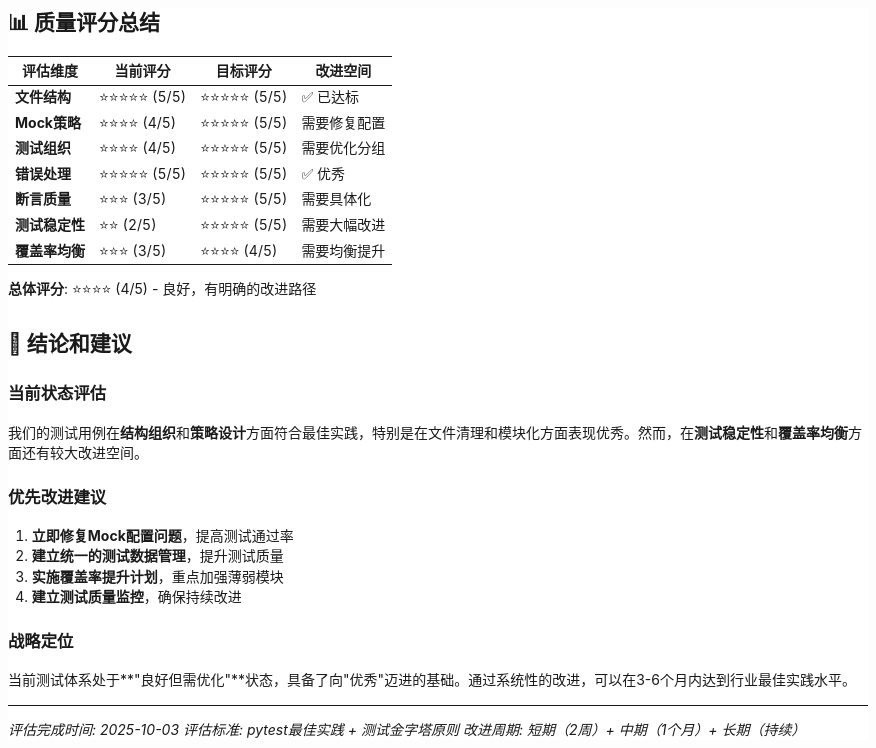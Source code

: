 ## 📊 质量评分总结

| 评估维度 | 当前评分 | 目标评分 | 改进空间 |
|----------|----------|----------|----------|
| **文件结构** | ⭐⭐⭐⭐⭐ (5/5) | ⭐⭐⭐⭐⭐ (5/5) | ✅ 已达标 |
| **Mock策略** | ⭐⭐⭐⭐ (4/5) | ⭐⭐⭐⭐⭐ (5/5) | 需要修复配置 |
| **测试组织** | ⭐⭐⭐⭐ (4/5) | ⭐⭐⭐⭐⭐ (5/5) | 需要优化分组 |
| **错误处理** | ⭐⭐⭐⭐⭐ (5/5) | ⭐⭐⭐⭐⭐ (5/5) | ✅ 优秀 |
| **断言质量** | ⭐⭐⭐ (3/5) | ⭐⭐⭐⭐⭐ (5/5) | 需要具体化 |
| **测试稳定性** | ⭐⭐ (2/5) | ⭐⭐⭐⭐⭐ (5/5) | 需要大幅改进 |
| **覆盖率均衡** | ⭐⭐⭐ (3/5) | ⭐⭐⭐⭐ (4/5) | 需要均衡提升 |

**总体评分**: ⭐⭐⭐⭐ (4/5) - 良好，有明确的改进路径

## 🎯 结论和建议

### 当前状态评估
我们的测试用例在**结构组织**和**策略设计**方面符合最佳实践，特别是在文件清理和模块化方面表现优秀。然而，在**测试稳定性**和**覆盖率均衡**方面还有较大改进空间。

### 优先改进建议
1. **立即修复Mock配置问题**，提高测试通过率
2. **建立统一的测试数据管理**，提升测试质量
3. **实施覆盖率提升计划**，重点加强薄弱模块
4. **建立测试质量监控**，确保持续改进

### 战略定位
当前测试体系处于**"良好但需优化"**状态，具备了向"优秀"迈进的基础。通过系统性的改进，可以在3-6个月内达到行业最佳实践水平。

---

*评估完成时间: 2025-10-03*
*评估标准: pytest最佳实践 + 测试金字塔原则*
*改进周期: 短期（2周）+ 中期（1个月）+ 长期（持续）*